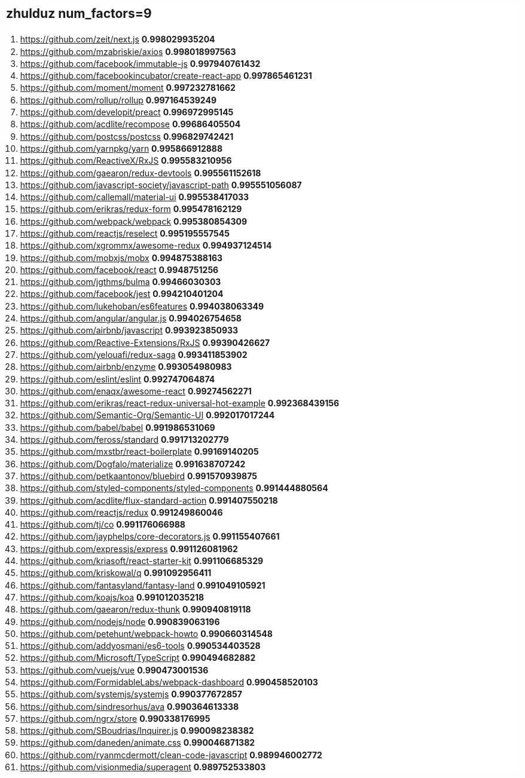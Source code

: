 ## zhulduz num_factors=9

1. https://github.com/zeit/next.js **0.998029935204**
 1. https://github.com/mzabriskie/axios **0.998018997563**
 1. https://github.com/facebook/immutable-js **0.997940761432**
 1. https://github.com/facebookincubator/create-react-app **0.997865461231**
 1. https://github.com/moment/moment **0.997232781662**
 1. https://github.com/rollup/rollup **0.997164539249**
 1. https://github.com/developit/preact **0.996972995145**
 1. https://github.com/acdlite/recompose **0.99686405504**
 1. https://github.com/postcss/postcss **0.996829742421**
 1. https://github.com/yarnpkg/yarn **0.995866912888**
 1. https://github.com/ReactiveX/RxJS **0.995583210956**
 1. https://github.com/gaearon/redux-devtools **0.995561152618**
 1. https://github.com/javascript-society/javascript-path **0.995551056087**
 1. https://github.com/callemall/material-ui **0.995538417033**
 1. https://github.com/erikras/redux-form **0.995478162129**
 1. https://github.com/webpack/webpack **0.995380854309**
 1. https://github.com/reactjs/reselect **0.995195557545**
 1. https://github.com/xgrommx/awesome-redux **0.994937124514**
 1. https://github.com/mobxjs/mobx **0.994875388163**
 1. https://github.com/facebook/react **0.9948751256**
 1. https://github.com/jgthms/bulma **0.99466030303**
 1. https://github.com/facebook/jest **0.994210401204**
 1. https://github.com/lukehoban/es6features **0.994038063349**
 1. https://github.com/angular/angular.js **0.994026754658**
 1. https://github.com/airbnb/javascript **0.993923850933**
 1. https://github.com/Reactive-Extensions/RxJS **0.99390426627**
 1. https://github.com/yelouafi/redux-saga **0.993411853902**
 1. https://github.com/airbnb/enzyme **0.993054980983**
 1. https://github.com/eslint/eslint **0.992747064874**
 1. https://github.com/enaqx/awesome-react **0.99274562271**
 1. https://github.com/erikras/react-redux-universal-hot-example **0.992368439156**
 1. https://github.com/Semantic-Org/Semantic-UI **0.992017017244**
 1. https://github.com/babel/babel **0.991986531069**
 1. https://github.com/feross/standard **0.991713202779**
 1. https://github.com/mxstbr/react-boilerplate **0.99169140205**
 1. https://github.com/Dogfalo/materialize **0.991638707242**
 1. https://github.com/petkaantonov/bluebird **0.991570939875**
 1. https://github.com/styled-components/styled-components **0.991444880564**
 1. https://github.com/acdlite/flux-standard-action **0.991407550218**
 1. https://github.com/reactjs/redux **0.991249860046**
 1. https://github.com/tj/co **0.991176066988**
 1. https://github.com/jayphelps/core-decorators.js **0.991155407661**
 1. https://github.com/expressjs/express **0.991126081962**
 1. https://github.com/kriasoft/react-starter-kit **0.991106685329**
 1. https://github.com/kriskowal/q **0.991092956411**
 1. https://github.com/fantasyland/fantasy-land **0.991049105921**
 1. https://github.com/koajs/koa **0.991012035218**
 1. https://github.com/gaearon/redux-thunk **0.990940819118**
 1. https://github.com/nodejs/node **0.990839063196**
 1. https://github.com/petehunt/webpack-howto **0.990660314548**
 1. https://github.com/addyosmani/es6-tools **0.990534403528**
 1. https://github.com/Microsoft/TypeScript **0.990494682882**
 1. https://github.com/vuejs/vue **0.990473001536**
 1. https://github.com/FormidableLabs/webpack-dashboard **0.990458520103**
 1. https://github.com/systemjs/systemjs **0.990377672857**
 1. https://github.com/sindresorhus/ava **0.990364613338**
 1. https://github.com/ngrx/store **0.990338176995**
 1. https://github.com/SBoudrias/Inquirer.js **0.990098238382**
 1. https://github.com/daneden/animate.css **0.990046871382**
 1. https://github.com/ryanmcdermott/clean-code-javascript **0.989946002772**
 1. https://github.com/visionmedia/superagent **0.989752533803**